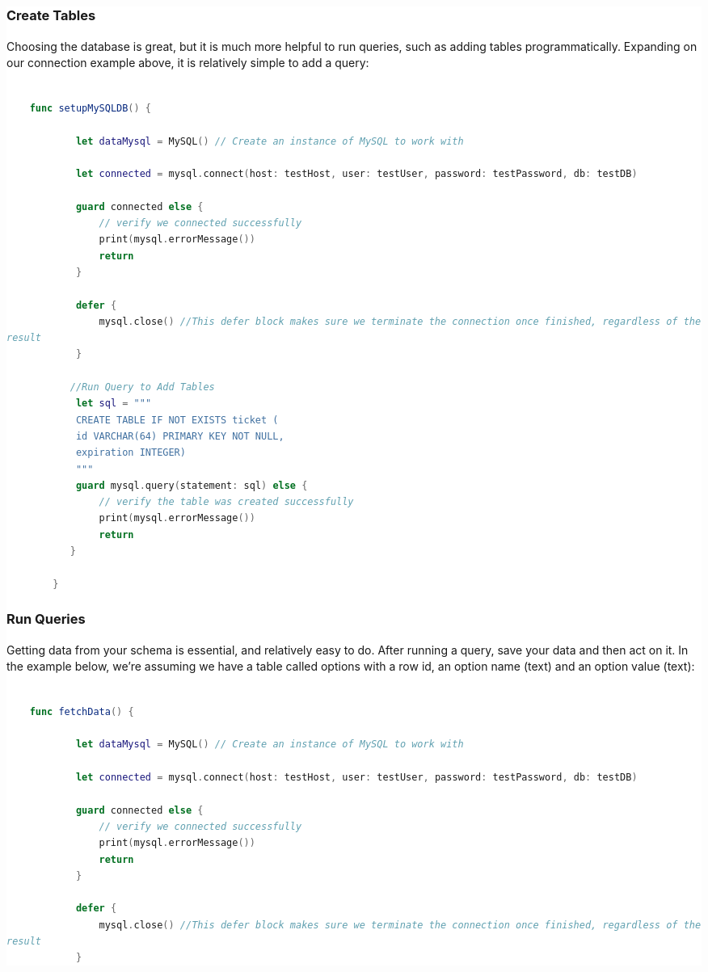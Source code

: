 ### Create Tables

Choosing the database is great, but it is much more helpful to run queries, such as adding tables programmatically. Expanding on our connection example above, it is relatively simple to add a query: 

``` swift
		
    func setupMySQLDB() {
		    
		    let dataMysql = MySQL() // Create an instance of MySQL to work with
		    
		    let connected = mysql.connect(host: testHost, user: testUser, password: testPassword, db: testDB)
		    
		    guard connected else {
		        // verify we connected successfully
		        print(mysql.errorMessage())
		        return
		    }
		    
		    defer {
		        mysql.close() //This defer block makes sure we terminate the connection once finished, regardless of the result
		    }
		    
		   //Run Query to Add Tables
		  	let sql = """
		  	CREATE TABLE IF NOT EXISTS ticket (
    		id VARCHAR(64) PRIMARY KEY NOT NULL,
			expiration INTEGER)
    		"""
			guard mysql.query(statement: sql) else {
		        // verify the table was created successfully
		        print(mysql.errorMessage())
		        return
		   }		   
		   
		}
```

### Run Queries

Getting data from your schema is essential, and relatively easy to do. After running a query, save your data and then act on it. In the example below, we’re assuming we have a table called options with a row id, an option name (text) and an option value (text):

``` swift

    func fetchData() {
    
		    let dataMysql = MySQL() // Create an instance of MySQL to work with
		    
		    let connected = mysql.connect(host: testHost, user: testUser, password: testPassword, db: testDB)
		    
		    guard connected else {
		        // verify we connected successfully
		        print(mysql.errorMessage())
		        return
		    }
		    
		    defer {
		        mysql.close() //This defer block makes sure we terminate the connection once finished, regardless of the result
		    }
```